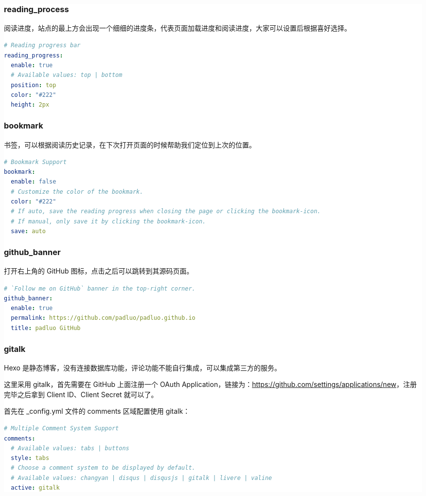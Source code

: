 ### reading_process

阅读进度，站点的最上方会出现一个细细的进度条，代表页面加载进度和阅读进度，大家可以设置后根据喜好选择。

```yml
# Reading progress bar
reading_progress:
  enable: true
  # Available values: top | bottom
  position: top
  color: "#222"
  height: 2px
```

### bookmark

书签，可以根据阅读历史记录，在下次打开页面的时候帮助我们定位到上次的位置。

```yml
# Bookmark Support
bookmark:
  enable: false
  # Customize the color of the bookmark.
  color: "#222"
  # If auto, save the reading progress when closing the page or clicking the bookmark-icon.
  # If manual, only save it by clicking the bookmark-icon.
  save: auto
```

### github_banner

打开右上角的 GitHub 图标，点击之后可以跳转到其源码页面。

```yml
# `Follow me on GitHub` banner in the top-right corner.
github_banner:
  enable: true
  permalink: https://github.com/padluo/padluo.github.io
  title: padluo GitHub
```

### gitalk

Hexo 是静态博客，没有连接数据库功能，评论功能不能自行集成，可以集成第三方的服务。

这里采用 gitalk，首先需要在 GitHub 上面注册一个 OAuth Application，链接为：<https://github.com/settings/applications/new>，注册完毕之后拿到 Client ID、Client Secret 就可以了。

首先在 _config.yml 文件的 comments 区域配置使用 gitalk：

```yml
# Multiple Comment System Support
comments:
  # Available values: tabs | buttons
  style: tabs
  # Choose a comment system to be displayed by default.
  # Available values: changyan | disqus | disqusjs | gitalk | livere | valine
  active: gitalk
```
